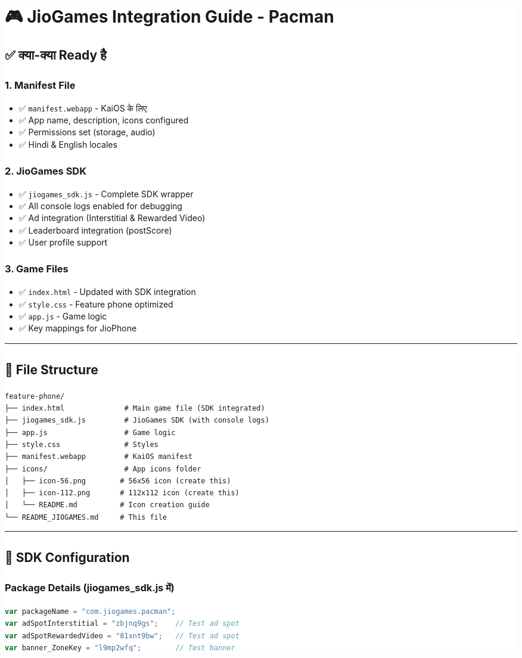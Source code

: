 # 🎮 JioGames Integration Guide - Pacman

## ✅ क्या-क्या Ready है

### 1. Manifest File
- ✅ `manifest.webapp` - KaiOS के लिए
- ✅ App name, description, icons configured
- ✅ Permissions set (storage, audio)
- ✅ Hindi & English locales

### 2. JioGames SDK
- ✅ `jiogames_sdk.js` - Complete SDK wrapper
- ✅ All console logs enabled for debugging
- ✅ Ad integration (Interstitial & Rewarded Video)
- ✅ Leaderboard integration (postScore)
- ✅ User profile support

### 3. Game Files
- ✅ `index.html` - Updated with SDK integration
- ✅ `style.css` - Feature phone optimized
- ✅ `app.js` - Game logic
- ✅ Key mappings for JioPhone

---

## 📁 File Structure

```
feature-phone/
├── index.html              # Main game file (SDK integrated)
├── jiogames_sdk.js         # JioGames SDK (with console logs)
├── app.js                  # Game logic
├── style.css               # Styles
├── manifest.webapp         # KaiOS manifest
├── icons/                  # App icons folder
│   ├── icon-56.png        # 56x56 icon (create this)
│   ├── icon-112.png       # 112x112 icon (create this)
│   └── README.md          # Icon creation guide
└── README_JIOGAMES.md     # This file
```

---

## 🔧 SDK Configuration

### Package Details (jiogames_sdk.js में)

```javascript
var packageName = "com.jiogames.pacman";
var adSpotInterstitial = "zbjnq9gs";    // Test ad spot
var adSpotRewardedVideo = "81xnt9bw";   // Test ad spot
var banner_ZoneKey = "l9mp2wfq";        // Test banner
```
